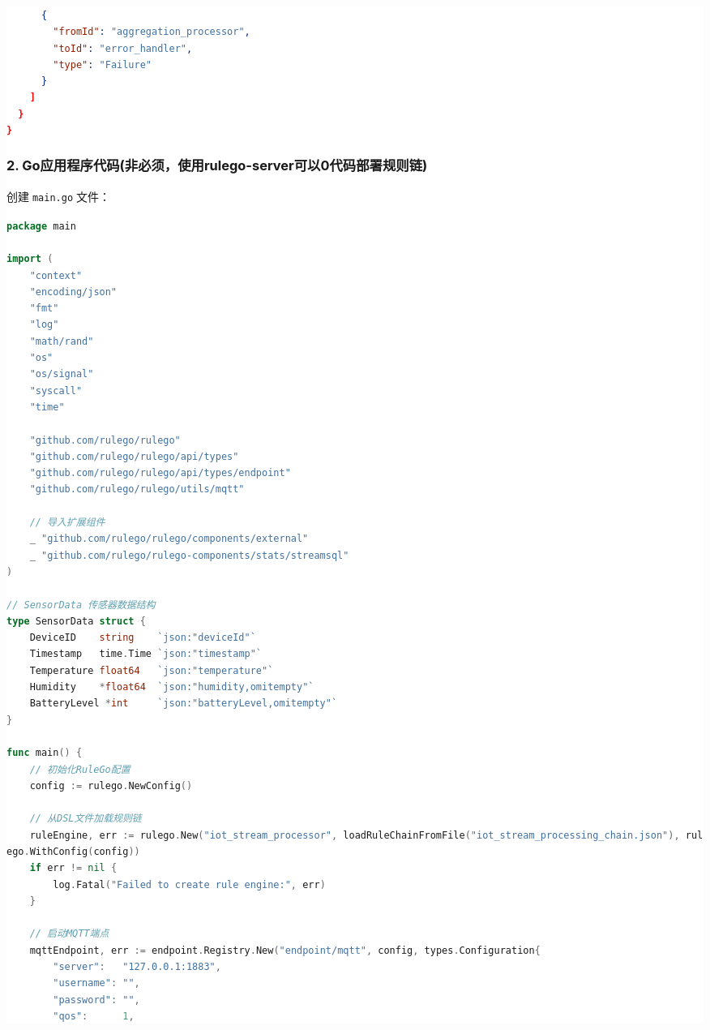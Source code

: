 ```json
      {
        "fromId": "aggregation_processor",
        "toId": "error_handler",
        "type": "Failure"
      }
    ]
  }
}
```

### 2. Go应用程序代码(非必须，使用rulego-server可以0代码部署规则链)

创建 `main.go` 文件：

```go
package main

import (
	"context"
	"encoding/json"
	"fmt"
	"log"
	"math/rand"
	"os"
	"os/signal"
	"syscall"
	"time"

	"github.com/rulego/rulego"
	"github.com/rulego/rulego/api/types"
	"github.com/rulego/rulego/api/types/endpoint"
	"github.com/rulego/rulego/utils/mqtt"

	// 导入扩展组件
	_ "github.com/rulego/rulego/components/external"
	_ "github.com/rulego/rulego-components/stats/streamsql"
)

// SensorData 传感器数据结构
type SensorData struct {
	DeviceID    string    `json:"deviceId"`
	Timestamp   time.Time `json:"timestamp"`
	Temperature float64   `json:"temperature"`
	Humidity    *float64  `json:"humidity,omitempty"`
	BatteryLevel *int     `json:"batteryLevel,omitempty"`
}

func main() {
	// 初始化RuleGo配置
	config := rulego.NewConfig()

	// 从DSL文件加载规则链
	ruleEngine, err := rulego.New("iot_stream_processor", loadRuleChainFromFile("iot_stream_processing_chain.json"), rulego.WithConfig(config))
	if err != nil {
		log.Fatal("Failed to create rule engine:", err)
	}

	// 启动MQTT端点
	mqttEndpoint, err := endpoint.Registry.New("endpoint/mqtt", config, types.Configuration{
		"server":   "127.0.0.1:1883",
		"username": "",
		"password": "",
		"qos":      1,
```